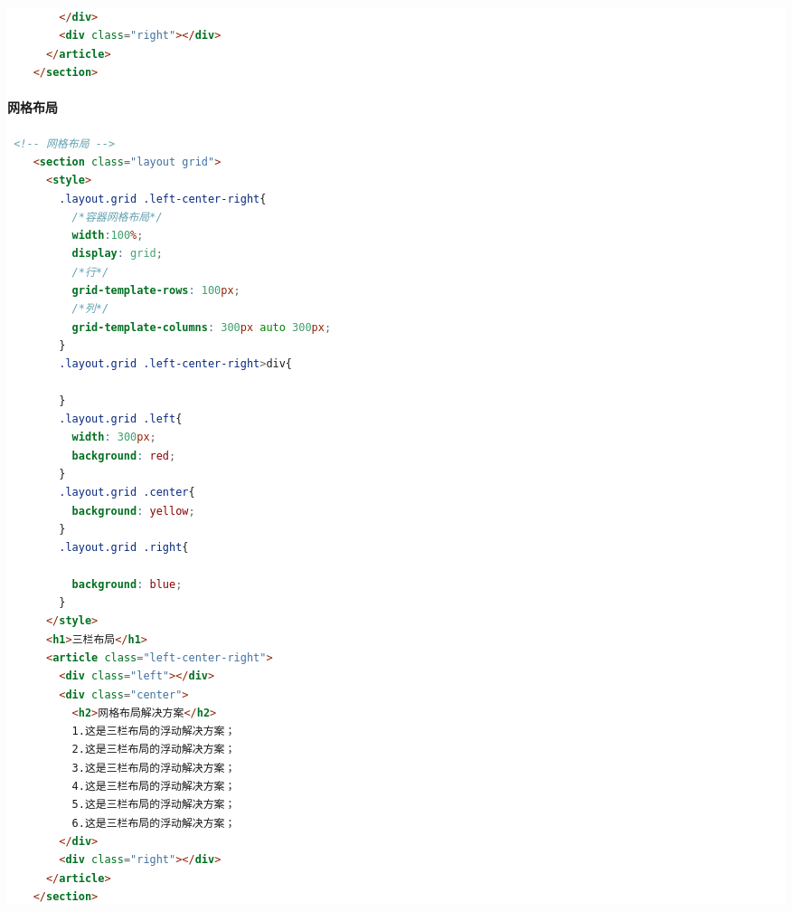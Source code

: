 ```html
        </div>
        <div class="right"></div>
      </article>
    </section>
```

#### 网格布局

```html
 <!-- 网格布局 -->
    <section class="layout grid">
      <style>
        .layout.grid .left-center-right{
          /*容器网格布局*/
          width:100%;
          display: grid;
          /*行*/
          grid-template-rows: 100px;
          /*列*/
          grid-template-columns: 300px auto 300px;
        }
        .layout.grid .left-center-right>div{

        }
        .layout.grid .left{
          width: 300px;
          background: red;
        }
        .layout.grid .center{
          background: yellow;
        }
        .layout.grid .right{

          background: blue;
        }
      </style>
      <h1>三栏布局</h1>
      <article class="left-center-right">
        <div class="left"></div>
        <div class="center">
          <h2>网格布局解决方案</h2>
          1.这是三栏布局的浮动解决方案；
          2.这是三栏布局的浮动解决方案；
          3.这是三栏布局的浮动解决方案；
          4.这是三栏布局的浮动解决方案；
          5.这是三栏布局的浮动解决方案；
          6.这是三栏布局的浮动解决方案；
        </div>
        <div class="right"></div>
      </article>
    </section>
```

